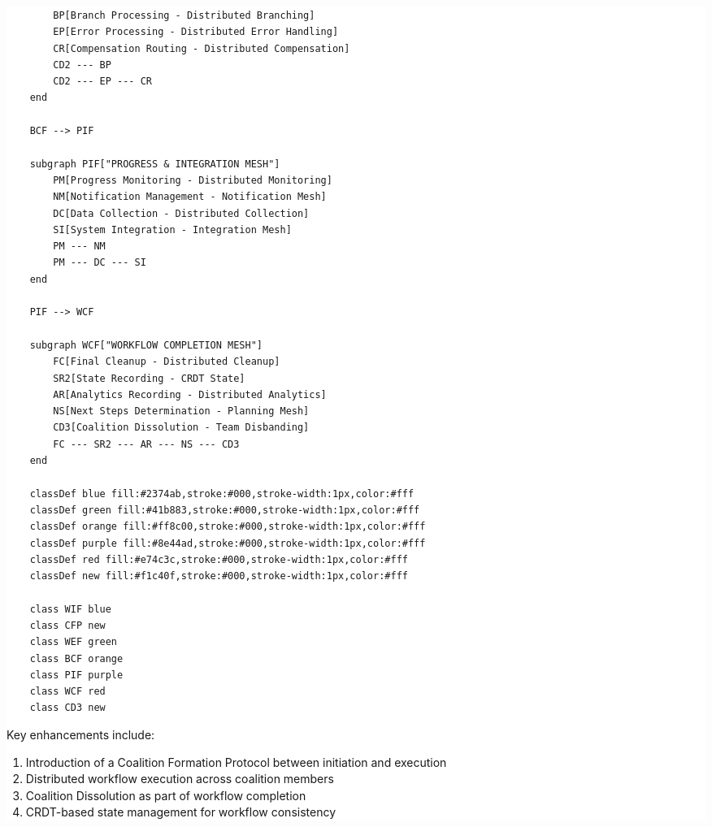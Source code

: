 ```mermaid
        BP[Branch Processing - Distributed Branching]
        EP[Error Processing - Distributed Error Handling]
        CR[Compensation Routing - Distributed Compensation]
        CD2 --- BP
        CD2 --- EP --- CR
    end
    
    BCF --> PIF
    
    subgraph PIF["PROGRESS & INTEGRATION MESH"]
        PM[Progress Monitoring - Distributed Monitoring]
        NM[Notification Management - Notification Mesh]
        DC[Data Collection - Distributed Collection]
        SI[System Integration - Integration Mesh]
        PM --- NM
        PM --- DC --- SI
    end
    
    PIF --> WCF
    
    subgraph WCF["WORKFLOW COMPLETION MESH"]
        FC[Final Cleanup - Distributed Cleanup]
        SR2[State Recording - CRDT State]
        AR[Analytics Recording - Distributed Analytics]
        NS[Next Steps Determination - Planning Mesh]
        CD3[Coalition Dissolution - Team Disbanding]
        FC --- SR2 --- AR --- NS --- CD3
    end
    
    classDef blue fill:#2374ab,stroke:#000,stroke-width:1px,color:#fff
    classDef green fill:#41b883,stroke:#000,stroke-width:1px,color:#fff
    classDef orange fill:#ff8c00,stroke:#000,stroke-width:1px,color:#fff
    classDef purple fill:#8e44ad,stroke:#000,stroke-width:1px,color:#fff
    classDef red fill:#e74c3c,stroke:#000,stroke-width:1px,color:#fff
    classDef new fill:#f1c40f,stroke:#000,stroke-width:1px,color:#fff
    
    class WIF blue
    class CFP new
    class WEF green
    class BCF orange
    class PIF purple
    class WCF red
    class CD3 new
```

Key enhancements include:
1. Introduction of a Coalition Formation Protocol between initiation and execution
2. Distributed workflow execution across coalition members
3. Coalition Dissolution as part of workflow completion
4. CRDT-based state management for workflow consistency
